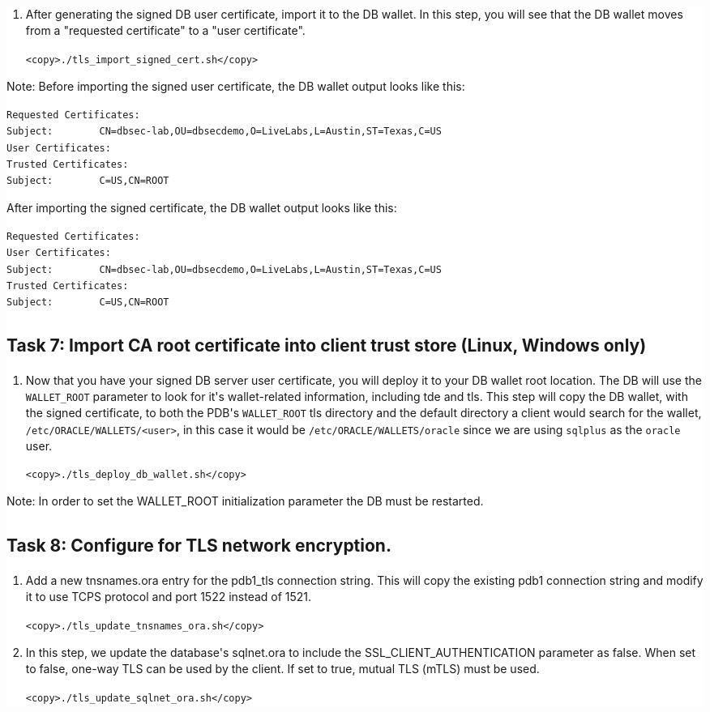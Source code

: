 1. After generating the signed DB user certificate, import it to the DB wallet. In this step, you will see that the DB wallet moves from a "requested certificate" to a "user certificate". 

    ````
    <copy>./tls_import_signed_cert.sh</copy>
    ````
Note: Before importing the signed user certificate, the DB wallet output looks like this:

```
Requested Certificates: 
Subject:        CN=dbsec-lab,OU=dbsecdemo,O=LiveLabs,L=Austin,ST=Texas,C=US
User Certificates:
Trusted Certificates: 
Subject:        C=US,CN=ROOT
```

After importing the signed certificate, the DB wallet output looks like this:

```
Requested Certificates: 
User Certificates:
Subject:        CN=dbsec-lab,OU=dbsecdemo,O=LiveLabs,L=Austin,ST=Texas,C=US
Trusted Certificates: 
Subject:        C=US,CN=ROOT
```

## Task 7: Import CA root certificate into client trust store (Linux, Windows only)

1. Now that you have your signed DB server user certificate, you will deploy it to your DB wallet root location. The DB will use the `WALLET_ROOT` parameter to look for it's wallet-related information, including tde and tls. This step will copy the DB wallet, with the signed certificate, to both the PDB's `WALLET_ROOT` tls directory and the default directory a client would search for the wallet, `/etc/ORACLE/WALLETS/<user>`, in this case it would be `/etc/ORACLE/WALLETS/oracle` since we are using `sqlplus` as the `oracle` user. 

    ````
    <copy>./tls_deploy_db_wallet.sh</copy>
    ````
Note: In order to set the WALLET_ROOT initialization parameter the DB must be restarted.

## Task 8: Configure for TLS network encryption.

1. Add a new tnsnames.ora entry for the pdb1_tls connection string. This will copy the existing pdb1 connection string and modify it to use TCPS protocol and port 1522 instead of 1521.

    ````
    <copy>./tls_update_tnsnames_ora.sh</copy>
    ````

2. In this step, we update the database's sqlnet.ora to include the SSL_CLIENT_AUTHENTICATION parameter as false. When set to false, one-way TLS can be used by the client. If set to true, mutual TLS (mTLS) must be used.

    ````
    <copy>./tls_update_sqlnet_ora.sh</copy>
    ````
